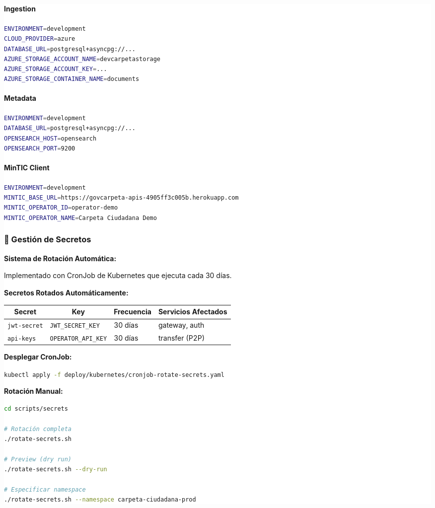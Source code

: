 #### Ingestion
```bash
ENVIRONMENT=development
CLOUD_PROVIDER=azure
DATABASE_URL=postgresql+asyncpg://...
AZURE_STORAGE_ACCOUNT_NAME=devcarpetastorage
AZURE_STORAGE_ACCOUNT_KEY=...
AZURE_STORAGE_CONTAINER_NAME=documents
```

#### Metadata
```bash
ENVIRONMENT=development
DATABASE_URL=postgresql+asyncpg://...
OPENSEARCH_HOST=opensearch
OPENSEARCH_PORT=9200
```

#### MinTIC Client
```bash
ENVIRONMENT=development
MINTIC_BASE_URL=https://govcarpeta-apis-4905ff3c005b.herokuapp.com
MINTIC_OPERATOR_ID=operator-demo
MINTIC_OPERATOR_NAME=Carpeta Ciudadana Demo
```

### 🔐 Gestión de Secretos

**Sistema de Rotación Automática:**

Implementado con CronJob de Kubernetes que ejecuta cada 30 días.

**Secretos Rotados Automáticamente:**

| Secret | Key | Frecuencia | Servicios Afectados |
|--------|-----|------------|---------------------|
| `jwt-secret` | `JWT_SECRET_KEY` | 30 días | gateway, auth |
| `api-keys` | `OPERATOR_API_KEY` | 30 días | transfer (P2P) |

**Desplegar CronJob:**
```bash
kubectl apply -f deploy/kubernetes/cronjob-rotate-secrets.yaml
```

**Rotación Manual:**
```bash
cd scripts/secrets

# Rotación completa
./rotate-secrets.sh

# Preview (dry run)
./rotate-secrets.sh --dry-run

# Especificar namespace
./rotate-secrets.sh --namespace carpeta-ciudadana-prod
```
